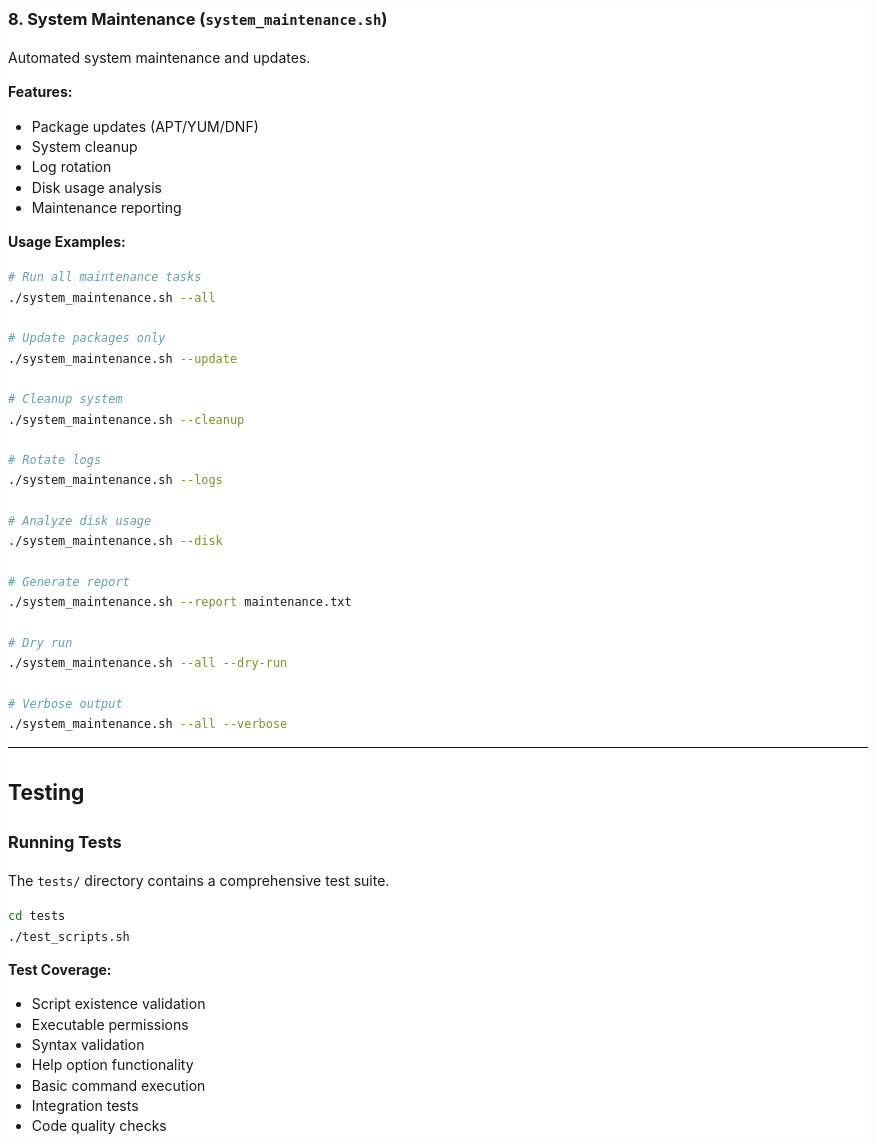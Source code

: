 ### 8. System Maintenance (`system_maintenance.sh`)

Automated system maintenance and updates.

**Features:**
- Package updates (APT/YUM/DNF)
- System cleanup
- Log rotation
- Disk usage analysis
- Maintenance reporting

**Usage Examples:**

```bash
# Run all maintenance tasks
./system_maintenance.sh --all

# Update packages only
./system_maintenance.sh --update

# Cleanup system
./system_maintenance.sh --cleanup

# Rotate logs
./system_maintenance.sh --logs

# Analyze disk usage
./system_maintenance.sh --disk

# Generate report
./system_maintenance.sh --report maintenance.txt

# Dry run
./system_maintenance.sh --all --dry-run

# Verbose output
./system_maintenance.sh --all --verbose
```

---

## Testing

### Running Tests

The `tests/` directory contains a comprehensive test suite.

```bash
cd tests
./test_scripts.sh
```

**Test Coverage:**
- Script existence validation
- Executable permissions
- Syntax validation
- Help option functionality
- Basic command execution
- Integration tests
- Code quality checks
